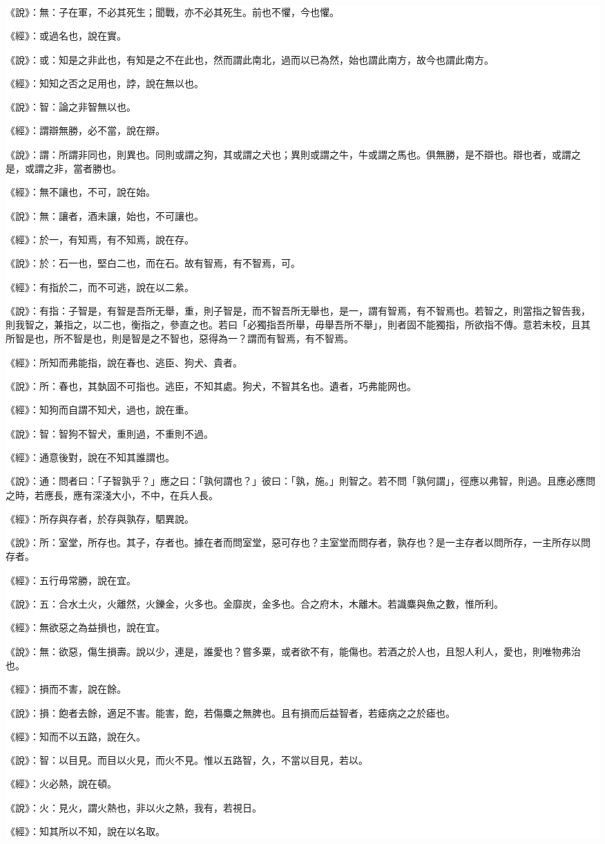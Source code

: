 《說》：無：子在軍，不必其死生；聞戰，亦不必其死生。前也不懼，今也懼。

《經》：或過名也，說在實。

《說》：或：知是之非此也，有知是之不在此也，然而謂此南北，過而以已為然，始也謂此南方，故今也謂此南方。

《經》：知知之否之足用也，誖，說在無以也。

《說》：智：論之非智無以也。

《經》：謂辯無勝，必不當，說在辯。

《說》：謂：所謂非同也，則異也。同則或謂之狗，其或謂之犬也；異則或謂之牛，牛或謂之馬也。俱無勝，是不辯也。辯也者，或謂之是，或謂之非，當者勝也。

《經》：無不讓也，不可，說在始。

《說》：無：讓者，酒未讓，始也，不可讓也。

《經》：於一，有知焉，有不知焉，說在存。

《說》：於：石一也，堅白二也，而在石。故有智焉，有不智焉，可。

《經》：有指於二，而不可逃，說在以二絫。

《說》：有指：子智是，有智是吾所无舉，重，則子智是，而不智吾所无舉也，是一，謂有智焉，有不智焉也。若智之，則當指之智告我，則我智之，兼指之，以二也，衡指之，參直之也。若曰「必獨指吾所舉，毋舉吾所不舉」，則者固不能獨指，所欲指不傳。意若未校，且其所智是也，所不智是也，則是智是之不智也，惡得為一？謂而有智焉，有不智焉。

《經》：所知而弗能指，說在春也、逃臣、狗犬、貴者。

《說》：所：春也，其埶固不可指也。逃臣，不知其處。狗犬，不智其名也。遺者，巧弗能网也。

《經》：知狗而自謂不知犬，過也，說在重。

《說》：智：智狗不智犬，重則過，不重則不過。

《經》：通意後對，說在不知其誰謂也。

《說》：通：問者曰：「子智孰乎？」應之曰：「孰何謂也？」彼曰：「孰，施。」則智之。若不問「孰何謂」，徑應以弗智，則過。且應必應問之時，若應長，應有深淺大小，不中，在兵人長。

《經》：所存與存者，於存與孰存，駟異說。

《說》：所：室堂，所存也。其子，存者也。據在者而問室堂，惡可存也？主室堂而問存者，孰存也？是一主存者以問所存，一主所存以問存者。

《經》：五行毋常勝，說在宜。

《說》：五：合水土火，火離然，火鑠金，火多也。金靡炭，金多也。合之府木，木離木。若識麋與魚之數，惟所利。

《經》：無欲惡之為益損也，說在宜。

《說》：無：欲惡，傷生損壽。說以少，連是，誰愛也？嘗多粟，或者欲不有，能傷也。若酒之於人也，且𢜔人利人，愛也，則唯物弗治也。

《經》：損而不害，說在餘。

《說》：損：飽者去餘，適足不害。能害，飽，若傷麋之無脾也。且有損而后益智者，若瘧病之之於瘧也。

《經》：知而不以五路，說在久。

《說》：智：以目見。而目以火見，而火不見。惟以五路智，久，不當以目見，若以。

《經》：火必熱，說在頓。

《說》：火：見火，謂火熱也，非以火之熱，我有，若視日。

《經》：知其所以不知，說在以名取。
